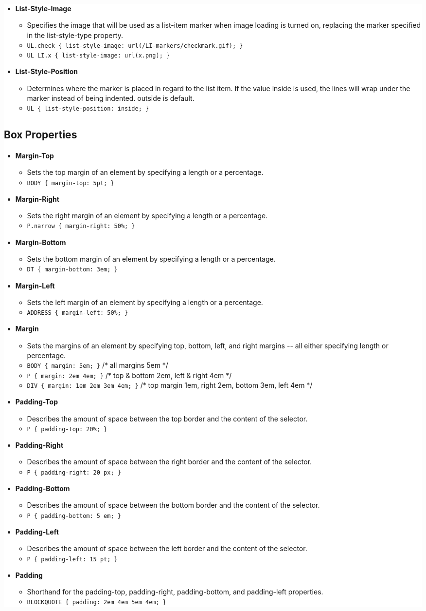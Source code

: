 - **List-Style-Image**
  - Specifies the image that will be used as a list-item marker when image loading is turned on, replacing the marker specified in the list-style-type property.
  - `UL.check { list-style-image: url(/LI-markers/checkmark.gif); }`
  - `UL LI.x { list-style-image: url(x.png); }`

- **List-Style-Position**
  - Determines where the marker is placed in regard to the list item. If the value inside is used, the lines will wrap under the marker instead of being indented. outside is default.
  - `UL { list-style-position: inside; }`
## Box Properties

- **Margin-Top**
  - Sets the top margin of an element by specifying a length or a percentage.
  - `BODY { margin-top: 5pt; }`

- **Margin-Right**
  - Sets the right margin of an element by specifying a length or a percentage.
  - `P.narrow { margin-right: 50%; }`

- **Margin-Bottom**
  - Sets the bottom margin of an element by specifying a length or a percentage.
  - `DT { margin-bottom: 3em; }`

- **Margin-Left**
  - Sets the left margin of an element by specifying a length or a percentage.
  - `ADDRESS { margin-left: 50%; }`

- **Margin**
  - Sets the margins of an element by specifying top, bottom, left, and right margins -- all either specifying length or percentage.
  - `BODY { margin: 5em; }` /* all margins 5em */
  - `P { margin: 2em 4em; }` /* top & bottom 2em, left & right 4em */
  - `DIV { margin: 1em 2em 3em 4em; }` /* top margin 1em, right 2em, bottom 3em, left 4em */

- **Padding-Top**
  - Describes the amount of space between the top border and the content of the selector.
  - `P { padding-top: 20%; }`

- **Padding-Right**
  - Describes the amount of space between the right border and the content of the selector.
  - `P { padding-right: 20 px; }`

- **Padding-Bottom**
  - Describes the amount of space between the bottom border and the content of the selector.
  - `P { padding-bottom: 5 em; }`

- **Padding-Left**
  - Describes the amount of space between the left border and the content of the selector.
  - `P { padding-left: 15 pt; }`

- **Padding**
  - Shorthand for the padding-top, padding-right, padding-bottom, and padding-left properties.
  - `BLOCKQUOTE { padding: 2em 4em 5em 4em; }`
